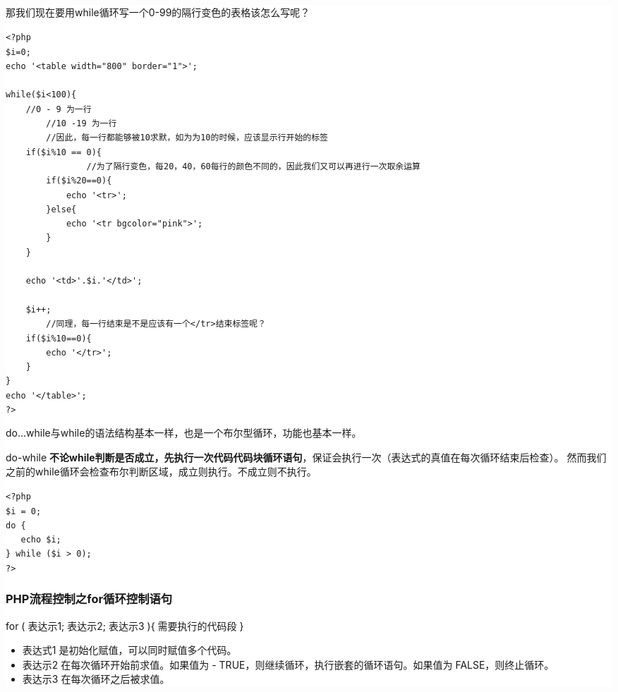 

  [1]: http://img.php.cn//upload/image/620/601/608/1479090182488980.png
  [2]: http://img.php.cn//upload/image/989/947/567/1479090195337097.png
  [3]: http://img.php.cn//upload/image/630/721/901/1476683702132927.png
  
那我们现在要用while循环写一个0-99的隔行变色的表格该怎么写呢？
```
<?php
$i=0;
echo '<table width="800" border="1">';

while($i<100){
    //0 - 9 为一行
        //10 -19 为一行
        //因此，每一行都能够被10求默，如为为10的时候，应该显示行开始的标签
    if($i%10 == 0){
                //为了隔行变色，每20，40，60每行的颜色不同的，因此我们又可以再进行一次取余运算
        if($i%20==0){
            echo '<tr>';
        }else{
            echo '<tr bgcolor="pink">';
        }
    }

    echo '<td>'.$i.'</td>';

    $i++;
        //同理，每一行结束是不是应该有一个</tr>结束标签呢？
    if($i%10==0){
        echo '</tr>';
    }
}
echo '</table>';
?>

```

do...while与while的语法结构基本一样，也是一个布尔型循环，功能也基本一样。

do-while **不论while判断是否成立，先执行一次代码代码块循环语句**，保证会执行一次（表达式的真值在每次循环结束后检查）。
然而我们之前的while循环会检查布尔判断区域，成立则执行。不成立则不执行。
```
<?php
$i = 0;
do {
   echo $i;
} while ($i > 0);
?>
```
### PHP流程控制之for循环控制语句

for ( 表达示1; 表达示2; 表达示3 ){
        需要执行的代码段
}

- 表达式1 是初始化赋值，可以同时赋值多个代码。
- 表达示2 在每次循环开始前求值。如果值为 - TRUE，则继续循环，执行嵌套的循环语句。如果值为 FALSE，则终止循环。
- 表达示3 在每次循环之后被求值。
